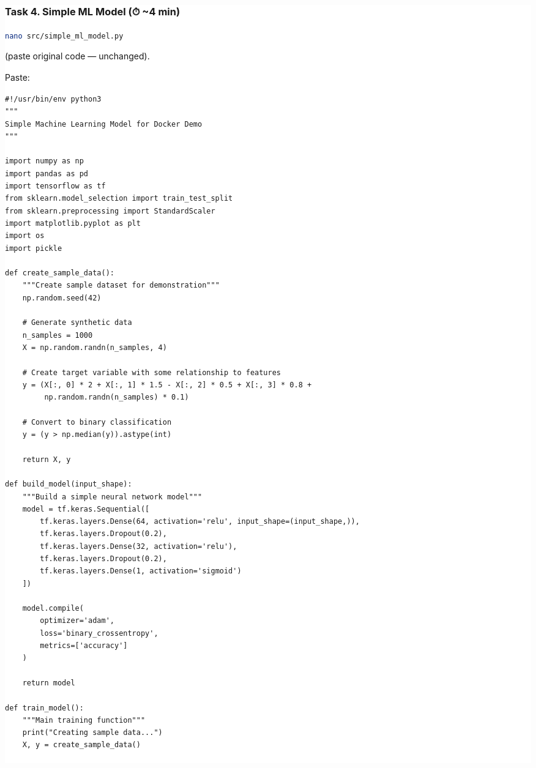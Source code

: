 ### Task 4. Simple ML Model (⏱ \~4 min)

```bash
nano src/simple_ml_model.py
```

(paste original code — unchanged).

Paste:

```
#!/usr/bin/env python3
"""
Simple Machine Learning Model for Docker Demo
"""

import numpy as np
import pandas as pd
import tensorflow as tf
from sklearn.model_selection import train_test_split
from sklearn.preprocessing import StandardScaler
import matplotlib.pyplot as plt
import os
import pickle

def create_sample_data():
    """Create sample dataset for demonstration"""
    np.random.seed(42)
    
    # Generate synthetic data
    n_samples = 1000
    X = np.random.randn(n_samples, 4)
    
    # Create target variable with some relationship to features
    y = (X[:, 0] * 2 + X[:, 1] * 1.5 - X[:, 2] * 0.5 + X[:, 3] * 0.8 + 
         np.random.randn(n_samples) * 0.1)
    
    # Convert to binary classification
    y = (y > np.median(y)).astype(int)
    
    return X, y

def build_model(input_shape):
    """Build a simple neural network model"""
    model = tf.keras.Sequential([
        tf.keras.layers.Dense(64, activation='relu', input_shape=(input_shape,)),
        tf.keras.layers.Dropout(0.2),
        tf.keras.layers.Dense(32, activation='relu'),
        tf.keras.layers.Dropout(0.2),
        tf.keras.layers.Dense(1, activation='sigmoid')
    ])
    
    model.compile(
        optimizer='adam',
        loss='binary_crossentropy',
        metrics=['accuracy']
    )
    
    return model

def train_model():
    """Main training function"""
    print("Creating sample data...")
    X, y = create_sample_data()
    
```